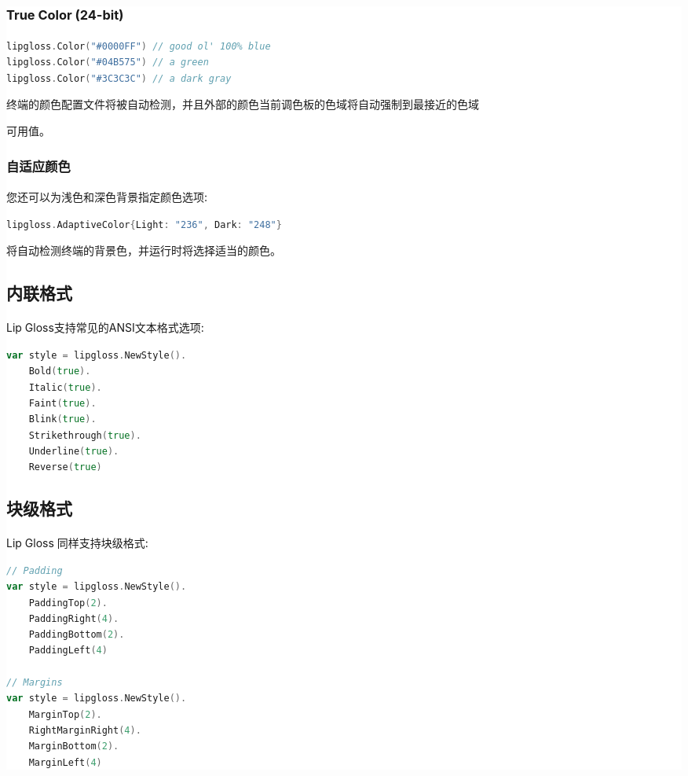 ### True Color (24-bit)

```go
lipgloss.Color("#0000FF") // good ol' 100% blue
lipgloss.Color("#04B575") // a green
lipgloss.Color("#3C3C3C") // a dark gray
```

终端的颜色配置文件将被自动检测，并且外部的颜色当前调色板的色域将自动强制到最接近的色域

可用值。


### 自适应颜色

您还可以为浅色和深色背景指定颜色选项:

```go
lipgloss.AdaptiveColor{Light: "236", Dark: "248"}
```

将自动检测终端的背景色，并运行时将选择适当的颜色。


## 内联格式

Lip Gloss支持常见的ANSI文本格式选项:

```go
var style = lipgloss.NewStyle().
    Bold(true).
    Italic(true).
    Faint(true).
    Blink(true).
    Strikethrough(true).
    Underline(true).
    Reverse(true)
```


## 块级格式

Lip Gloss 同样支持块级格式:

```go
// Padding
var style = lipgloss.NewStyle().
    PaddingTop(2).
    PaddingRight(4).
    PaddingBottom(2).
    PaddingLeft(4)

// Margins
var style = lipgloss.NewStyle().
    MarginTop(2).
    RightMarginRight(4).
    MarginBottom(2).
    MarginLeft(4)
```
